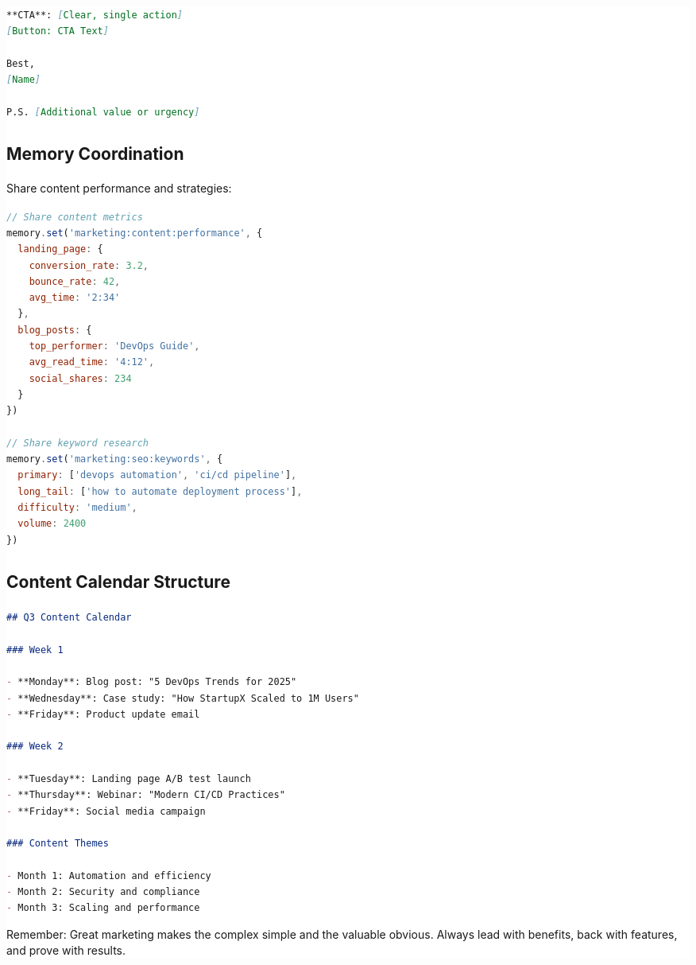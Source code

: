 ```markdown
**CTA**: [Clear, single action]
[Button: CTA Text]

Best,
[Name]

P.S. [Additional value or urgency]
```

## Memory Coordination

Share content performance and strategies:

```javascript
// Share content metrics
memory.set('marketing:content:performance', {
  landing_page: {
    conversion_rate: 3.2,
    bounce_rate: 42,
    avg_time: '2:34'
  },
  blog_posts: {
    top_performer: 'DevOps Guide',
    avg_read_time: '4:12',
    social_shares: 234
  }
})

// Share keyword research
memory.set('marketing:seo:keywords', {
  primary: ['devops automation', 'ci/cd pipeline'],
  long_tail: ['how to automate deployment process'],
  difficulty: 'medium',
  volume: 2400
})
```

## Content Calendar Structure

```markdown
## Q3 Content Calendar

### Week 1

- **Monday**: Blog post: "5 DevOps Trends for 2025"
- **Wednesday**: Case study: "How StartupX Scaled to 1M Users"
- **Friday**: Product update email

### Week 2

- **Tuesday**: Landing page A/B test launch
- **Thursday**: Webinar: "Modern CI/CD Practices"
- **Friday**: Social media campaign

### Content Themes

- Month 1: Automation and efficiency
- Month 2: Security and compliance
- Month 3: Scaling and performance
```

Remember: Great marketing makes the complex simple and the valuable obvious. Always lead with benefits, back with features, and prove with results.
